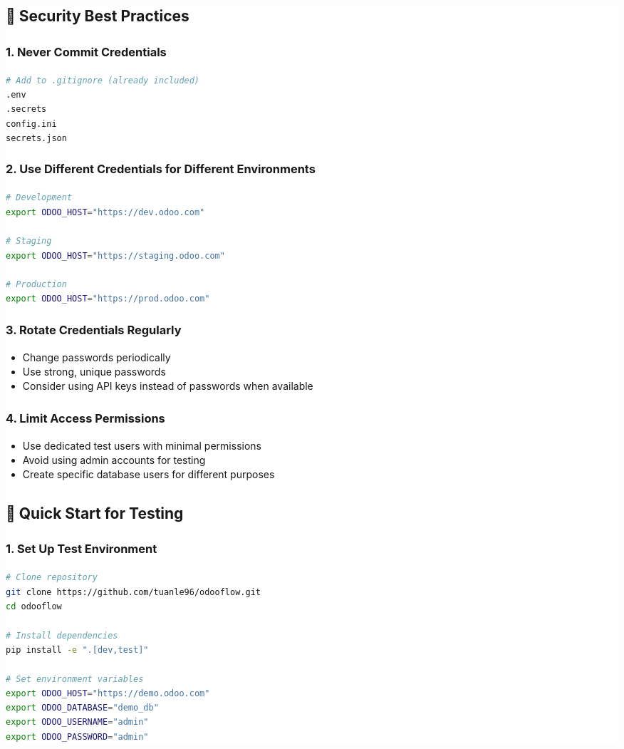 ## 🔐 Security Best Practices

### 1. Never Commit Credentials
```bash
# Add to .gitignore (already included)
.env
.secrets
config.ini
secrets.json
```

### 2. Use Different Credentials for Different Environments
```bash
# Development
export ODOO_HOST="https://dev.odoo.com"

# Staging
export ODOO_HOST="https://staging.odoo.com"

# Production
export ODOO_HOST="https://prod.odoo.com"
```

### 3. Rotate Credentials Regularly
- Change passwords periodically
- Use strong, unique passwords
- Consider using API keys instead of passwords when available

### 4. Limit Access Permissions
- Use dedicated test users with minimal permissions
- Avoid using admin accounts for testing
- Create specific database users for different purposes

## 🚀 Quick Start for Testing

### 1. Set Up Test Environment
```bash
# Clone repository
git clone https://github.com/tuanle96/odooflow.git
cd odooflow

# Install dependencies
pip install -e ".[dev,test]"

# Set environment variables
export ODOO_HOST="https://demo.odoo.com"
export ODOO_DATABASE="demo_db"
export ODOO_USERNAME="admin"
export ODOO_PASSWORD="admin"
```
